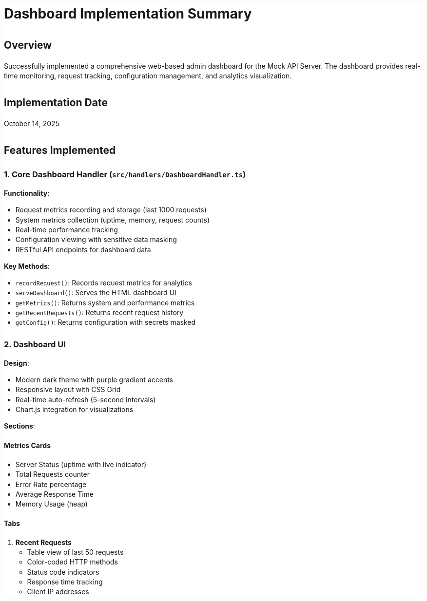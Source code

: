 # Dashboard Implementation Summary

## Overview

Successfully implemented a comprehensive web-based admin dashboard for the Mock API Server. The dashboard provides real-time monitoring, request tracking, configuration management, and analytics visualization.

## Implementation Date

October 14, 2025

## Features Implemented

### 1. Core Dashboard Handler (`src/handlers/DashboardHandler.ts`)

**Functionality**:
- Request metrics recording and storage (last 1000 requests)
- System metrics collection (uptime, memory, request counts)
- Real-time performance tracking
- Configuration viewing with sensitive data masking
- RESTful API endpoints for dashboard data

**Key Methods**:
- `recordRequest()`: Records request metrics for analytics
- `serveDashboard()`: Serves the HTML dashboard UI
- `getMetrics()`: Returns system and performance metrics
- `getRecentRequests()`: Returns recent request history
- `getConfig()`: Returns configuration with secrets masked

### 2. Dashboard UI

**Design**:
- Modern dark theme with purple gradient accents
- Responsive layout with CSS Grid
- Real-time auto-refresh (5-second intervals)
- Chart.js integration for visualizations

**Sections**:

#### Metrics Cards
- Server Status (uptime with live indicator)
- Total Requests counter
- Error Rate percentage
- Average Response Time
- Memory Usage (heap)

#### Tabs
1. **Recent Requests**
   - Table view of last 50 requests
   - Color-coded HTTP methods
   - Status code indicators
   - Response time tracking
   - Client IP addresses

